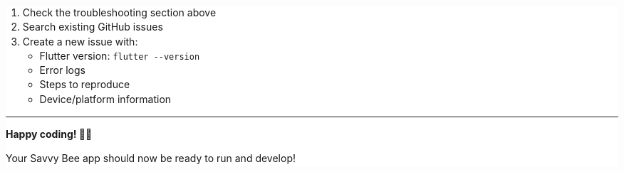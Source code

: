 1. Check the troubleshooting section above
2. Search existing GitHub issues
3. Create a new issue with:
   - Flutter version: `flutter --version`
   - Error logs
   - Steps to reproduce
   - Device/platform information

---

**Happy coding! 🐝✨**

Your Savvy Bee app should now be ready to run and develop!
